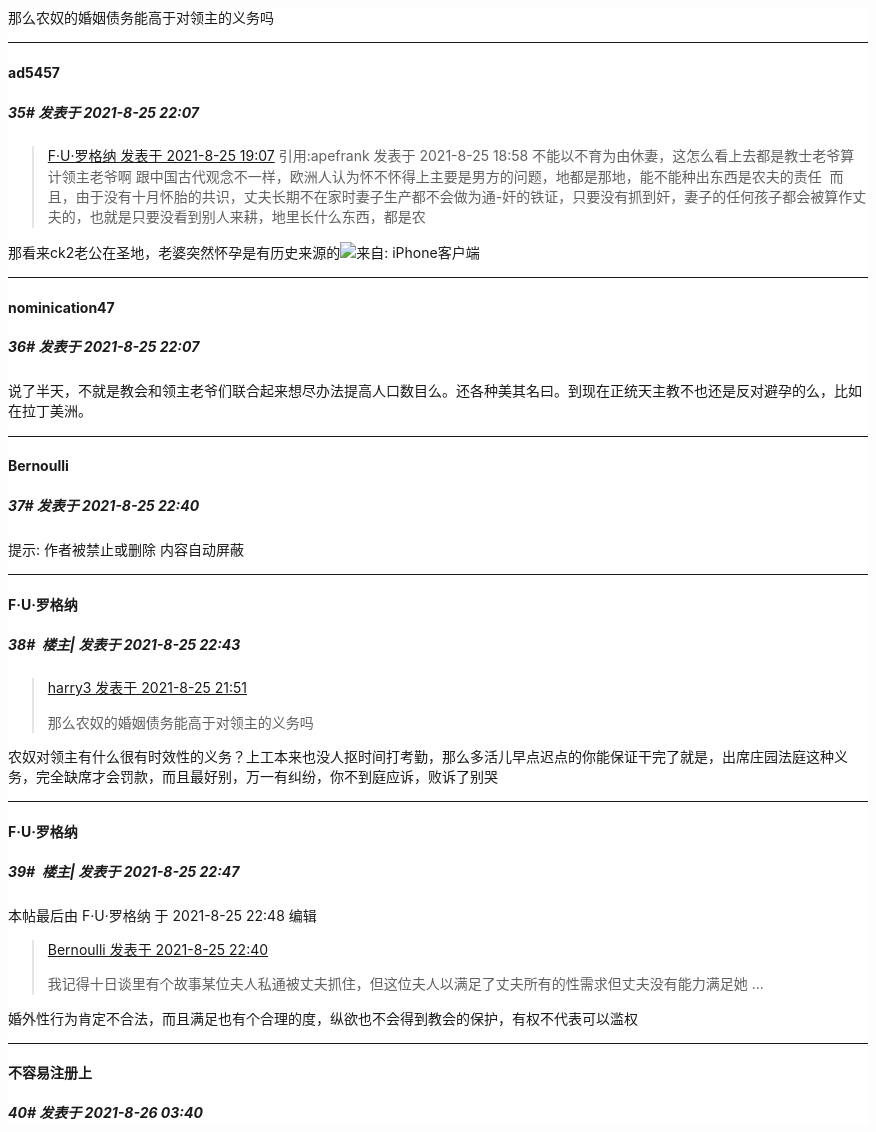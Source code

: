 那么农奴的婚姻债务能高于对领主的义务吗

*****

####  ad5457  
##### 35#       发表于 2021-8-25 22:07

<blockquote><a href="httphttps://bbs.saraba1st.com/2b/forum.php?mod=redirect&amp;goto=findpost&amp;pid=52504449&amp;ptid=2022719" target="_blank"> F·U·罗格纳 发表于 2021-8-25 19:07</a> 引用:apefrank 发表于 2021-8-25 18:58 不能以不育为由休妻，这怎么看上去都是教士老爷算计领主老爷啊 跟中国古代观念不一样，欧洲人认为怀不怀得上主要是男方的问题，地都是那地，能不能种出东西是农夫的责任  而且，由于没有十月怀胎的共识，丈夫长期不在家时妻子生产都不会做为通-奸的铁证，只要没有抓到奸，妻子的任何孩子都会被算作丈夫的，也就是只要没看到别人来耕，地里长什么东西，都是农 </blockquote>
那看来ck2老公在圣地，老婆突然怀孕是有历史来源的<img src="https://static.saraba1st.com/image/smiley/face2017/067.png" referrerpolicy="no-referrer">来自: iPhone客户端

*****

####  nominication47  
##### 36#       发表于 2021-8-25 22:07

说了半天，不就是教会和领主老爷们联合起来想尽办法提高人口数目么。还各种美其名曰。到现在正统天主教不也还是反对避孕的么，比如在拉丁美洲。

*****

####  Bernoulli  
##### 37#       发表于 2021-8-25 22:40

提示: 作者被禁止或删除 内容自动屏蔽

*****

####  F·U·罗格纳  
##### 38#         楼主| 发表于 2021-8-25 22:43

<blockquote><a href="httphttps://bbs.saraba1st.com/2b/forum.php?mod=redirect&amp;goto=findpost&amp;pid=52506658&amp;ptid=2022719" target="_blank">harry3 发表于 2021-8-25 21:51</a>

那么农奴的婚姻债务能高于对领主的义务吗</blockquote>
农奴对领主有什么很有时效性的义务？上工本来也没人抠时间打考勤，那么多活儿早点迟点的你能保证干完了就是，出席庄园法庭这种义务，完全缺席才会罚款，而且最好别，万一有纠纷，你不到庭应诉，败诉了别哭

*****

####  F·U·罗格纳  
##### 39#         楼主| 发表于 2021-8-25 22:47

 本帖最后由 F·U·罗格纳 于 2021-8-25 22:48 编辑 
<blockquote><a href="httphttps://bbs.saraba1st.com/2b/forum.php?mod=redirect&amp;goto=findpost&amp;pid=52507198&amp;ptid=2022719" target="_blank">Bernoulli 发表于 2021-8-25 22:40</a>

我记得十日谈里有个故事某位夫人私通被丈夫抓住，但这位夫人以满足了丈夫所有的性需求但丈夫没有能力满足她 ...</blockquote>
婚外性行为肯定不合法，而且满足也有个合理的度，纵欲也不会得到教会的保护，有权不代表可以滥权

*****

####  不容易注册上  
##### 40#       发表于 2021-8-26 03:40
